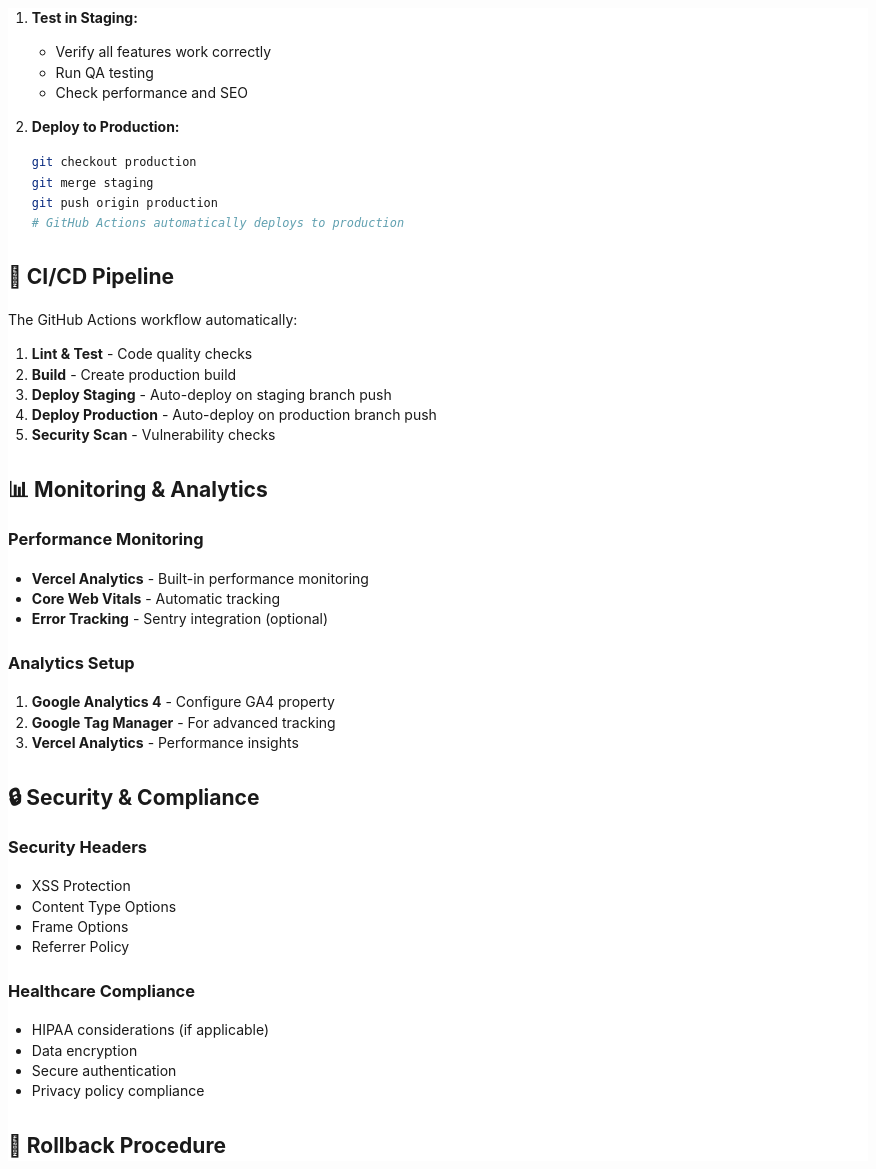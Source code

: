 1. **Test in Staging:**
   - Verify all features work correctly
   - Run QA testing
   - Check performance and SEO

2. **Deploy to Production:**
   ```bash
   git checkout production
   git merge staging
   git push origin production
   # GitHub Actions automatically deploys to production
   ```

## 🔄 **CI/CD Pipeline**

The GitHub Actions workflow automatically:

1. **Lint & Test** - Code quality checks
2. **Build** - Create production build
3. **Deploy Staging** - Auto-deploy on staging branch push
4. **Deploy Production** - Auto-deploy on production branch push
5. **Security Scan** - Vulnerability checks

## 📊 **Monitoring & Analytics**

### **Performance Monitoring**
- **Vercel Analytics** - Built-in performance monitoring
- **Core Web Vitals** - Automatic tracking
- **Error Tracking** - Sentry integration (optional)

### **Analytics Setup**
1. **Google Analytics 4** - Configure GA4 property
2. **Google Tag Manager** - For advanced tracking
3. **Vercel Analytics** - Performance insights

## 🔒 **Security & Compliance**

### **Security Headers**
- XSS Protection
- Content Type Options
- Frame Options
- Referrer Policy

### **Healthcare Compliance**
- HIPAA considerations (if applicable)
- Data encryption
- Secure authentication
- Privacy policy compliance

## 🚨 **Rollback Procedure**
